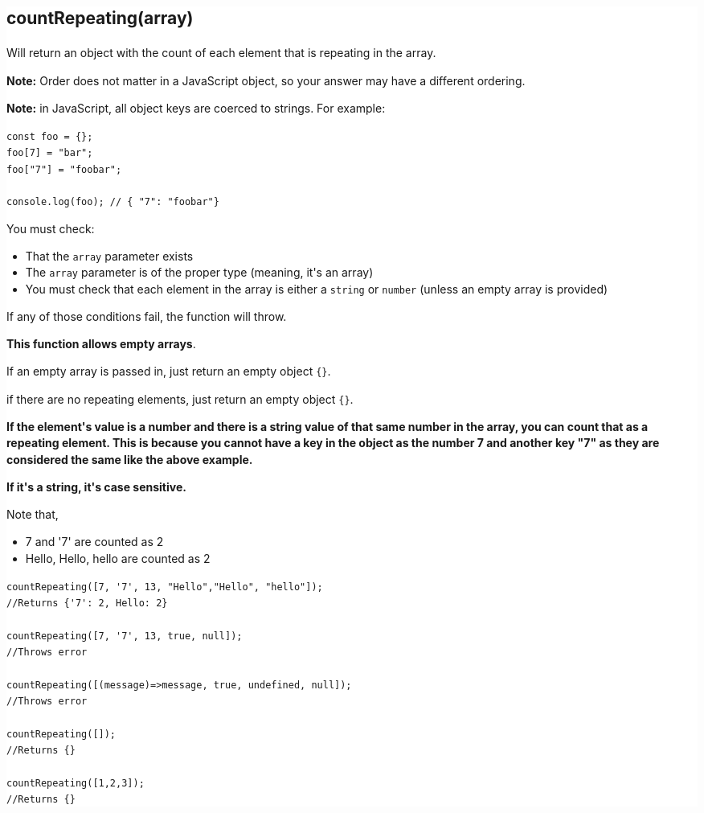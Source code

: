 
## countRepeating(array)

Will return an object with the count of each element that is repeating in the array.

**Note:** Order does not matter in a JavaScript object, so your answer may have a different ordering.

**Note:** in JavaScript, all object keys are coerced to strings. For example:

```
const foo = {};
foo[7] = "bar";
foo["7"] = "foobar";

console.log(foo); // { "7": "foobar"}
```

You must check:

- That the `array` parameter exists
- The `array` parameter is of the proper type (meaning, it's an array)
- You must check that each element in the array is either a `string` or `number` (unless an empty array is provided)

If any of those conditions fail, the function will throw.

**This function allows empty arrays**.

If an empty array is passed in, just return an empty object `{}`.  

if there are no repeating elements, just return an empty object `{}`.

**If the element's value is a number and there is a string value of that same number in the array, you can count that as a repeating element. This is because you cannot have a key in the object as the number 7 and another key "7" as they are considered the same like the above example.** 

**If it's a string, it's case sensitive.** 

Note that,

- 7 and '7' are counted as 2
- Hello, Hello, hello are counted as 2 

```
countRepeating([7, '7', 13, "Hello","Hello", "hello"]); 
//Returns {'7': 2, Hello: 2}  

countRepeating([7, '7', 13, true, null]); 
//Throws error

countRepeating([(message)=>message, true, undefined, null]); 
//Throws error

countRepeating([]);  
//Returns {}

countRepeating([1,2,3]);  
//Returns {}
```
